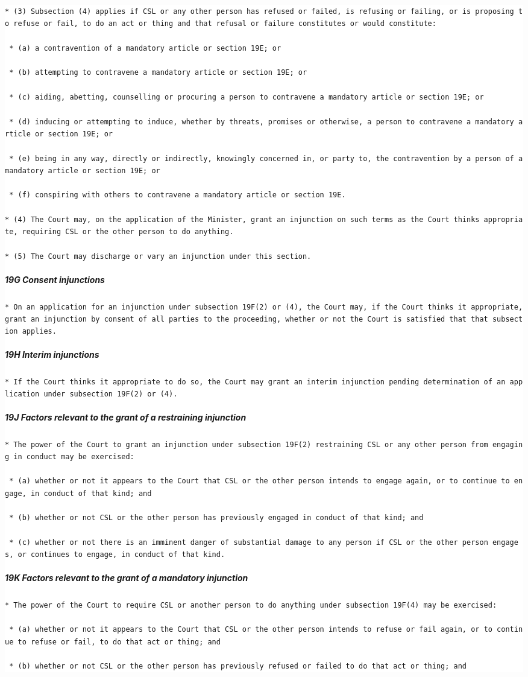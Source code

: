     * (3) Subsection (4) applies if CSL or any other person has refused or failed, is refusing or failing, or is proposing to refuse or fail, to do an act or thing and that refusal or failure constitutes or would constitute:

     * (a) a contravention of a mandatory article or section 19E; or

     * (b) attempting to contravene a mandatory article or section 19E; or

     * (c) aiding, abetting, counselling or procuring a person to contravene a mandatory article or section 19E; or

     * (d) inducing or attempting to induce, whether by threats, promises or otherwise, a person to contravene a mandatory article or section 19E; or

     * (e) being in any way, directly or indirectly, knowingly concerned in, or party to, the contravention by a person of a mandatory article or section 19E; or

     * (f) conspiring with others to contravene a mandatory article or section 19E.

    * (4) The Court may, on the application of the Minister, grant an injunction on such terms as the Court thinks appropriate, requiring CSL or the other person to do anything.

    * (5) The Court may discharge or vary an injunction under this section.

##### 19G  Consent injunctions

    * On an application for an injunction under subsection 19F(2) or (4), the Court may, if the Court thinks it appropriate, grant an injunction by consent of all parties to the proceeding, whether or not the Court is satisfied that that subsection applies.

##### 19H  Interim injunctions

    * If the Court thinks it appropriate to do so, the Court may grant an interim injunction pending determination of an application under subsection 19F(2) or (4).

##### 19J  Factors relevant to the grant of a restraining injunction

    * The power of the Court to grant an injunction under subsection 19F(2) restraining CSL or any other person from engaging in conduct may be exercised:

     * (a) whether or not it appears to the Court that CSL or the other person intends to engage again, or to continue to engage, in conduct of that kind; and

     * (b) whether or not CSL or the other person has previously engaged in conduct of that kind; and

     * (c) whether or not there is an imminent danger of substantial damage to any person if CSL or the other person engages, or continues to engage, in conduct of that kind.

##### 19K  Factors relevant to the grant of a mandatory injunction

    * The power of the Court to require CSL or another person to do anything under subsection 19F(4) may be exercised:

     * (a) whether or not it appears to the Court that CSL or the other person intends to refuse or fail again, or to continue to refuse or fail, to do that act or thing; and

     * (b) whether or not CSL or the other person has previously refused or failed to do that act or thing; and
